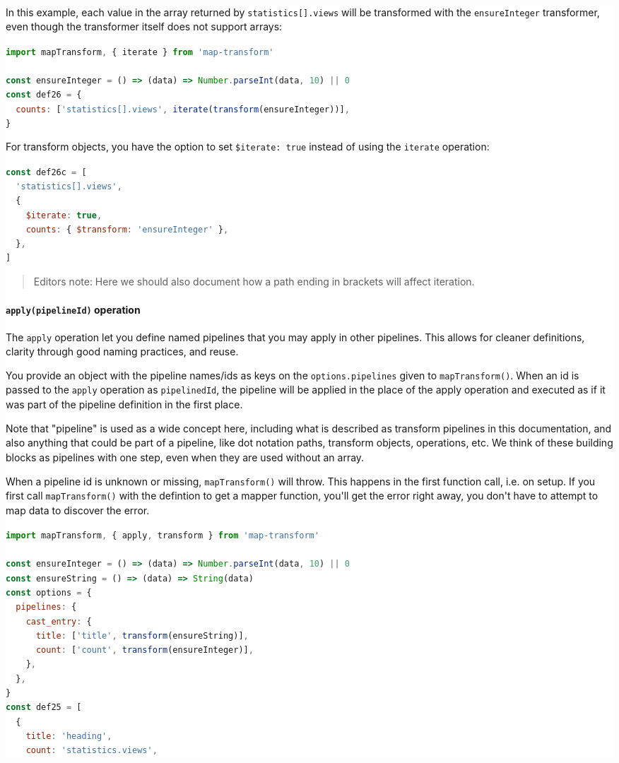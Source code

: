In this example, each value in the array returned by `statistics[].views` will
be transformed with the `ensureInteger` transformer, even though the transformer
itself does not support arrays:

```javascript
import mapTransform, { iterate } from 'map-transform'

const ensureInteger = () => (data) => Number.parseInt(data, 10) || 0
const def26 = {
  counts: ['statistics[].views', iterate(transform(ensureInteger))],
}
```

For transform objects, you have the option to set `$iterate: true` instead of
using the `iterate` operation:

```javascript
const def26c = [
  'statistics[].views',
  {
    $iterate: true,
    counts: { $transform: 'ensureInteger' },
  },
]
```

> Editors note: Here we should also document how a path ending in brackets will
> affect iteration.

#### `apply(pipelineId)` operation

The `apply` operation let you define named pipelines that you may apply in other
pipelines. This allows for cleaner definitions, clarity through good naming
practices, and reuse.

You provide an object with the pipeline names/ids as keys on the
`options.pipelines` given to `mapTransform()`. When an id is passed to the
`apply` operation as `pipelinedId`, the pipeline will be applied in the place of
the apply operation and executed as if it was part of the pipeline definition in
the first place.

Note that "pipeline" is used as a wide concept here, including what is described
as transform pipelines in this documentation, and also anything that could be
part of a pipeline, like dot notation paths, transform objects, operations, etc.
We think of these building blocks as pipelines with one step, even when they are
used without an array.

When a pipeline id is unknown or missing, `mapTransform()` will throw. This
happens in the first function call, i.e. on setup. If you first call
`mapTransform()` with the defintion to get a mapper function, you'll get the
error right away, you don't have to attempt to map data to discover the error.

```javascript
import mapTransform, { apply, transform } from 'map-transform'

const ensureInteger = () => (data) => Number.parseInt(data, 10) || 0
const ensureString = () => (data) => String(data)
const options = {
  pipelines: {
    cast_entry: {
      title: ['title', transform(ensureString)],
      count: ['count', transform(ensureInteger)],
    },
  },
}
const def25 = [
  {
    title: 'heading',
    count: 'statistics.views',
```